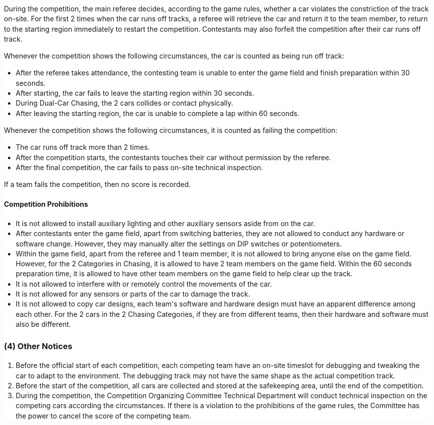 During the competition, the main referee decides, according to the game rules, whether a car violates the constriction of the track on-site. For the first 2 times when the car runs off tracks, a referee will retrieve the car and return it to the team member, to return to the starting region immediately to restart the competition. Contestants may also forfeit the competition after their car runs off track.

Whenever the competition shows the following circumstances, the car is counted as being run off track:

-   After the referee takes attendance, the contesting team is unable to enter the game field and finish preparation within 30 seconds.
-   After starting, the car fails to leave the starting region within 30 seconds.
-   During Dual-Car Chasing, the 2 cars collides or contact physically.
-   After leaving the starting region, the car is unable to complete a lap within 60 seconds.

Whenever the competition shows the following circumstances, it is counted as failing the competition:

-   The car runs off track more than 2 times.
-   After the competition starts, the contestants touches their car without permission by the referee.
-   After the final competition, the car fails to pass on-site technical inspection.

If a team fails the competition, then no score is recorded.

#### Competition Prohibitions

-   It is not allowed to install auxiliary lighting and other auxiliary sensors aside from on the car.
-   After contestants enter the game field, apart from switching batteries, they are not allowed to conduct any hardware or software change. However, they may manually alter the settings on DIP switches or potentiometers.
-   Within the game field, apart from the referee and 1 team member, it is not allowed to bring anyone else on the game field. However, for the 2 Categories in Chasing, it is allowed to have 2 team members on the game field. Within the 60 seconds preparation time, it is allowed to have other team members on the game field to help clear up the track.
-   It is not allowed to interfere with or remotely control the movements of the car.
-   It is not allowed for any sensors or parts of the car to damage the track.
-   It is not allowed to copy car designs, each team's software and hardware design must have an apparent difference among each other. For the 2 cars in the 2 Chasing Categories, if they are from different teams, then their hardware and software must also be different.

### (4) Other Notices

1.  Before the official start of each competition, each competing team have an on-site timeslot for debugging and tweaking the car to adapt to the environment. The debugging track may not have the same shape as the actual competition track.
2.  Before the start of the competition, all cars are collected and stored at the safekeeping area, until the end of the competition.
3.  During the competition, the Competition Organizing Committee Technical Department will conduct technical inspection on the competing cars according the circumstances. If there is a violation to the prohibitions of the game rules, the Committee has the power to cancel the score of the competing team.
